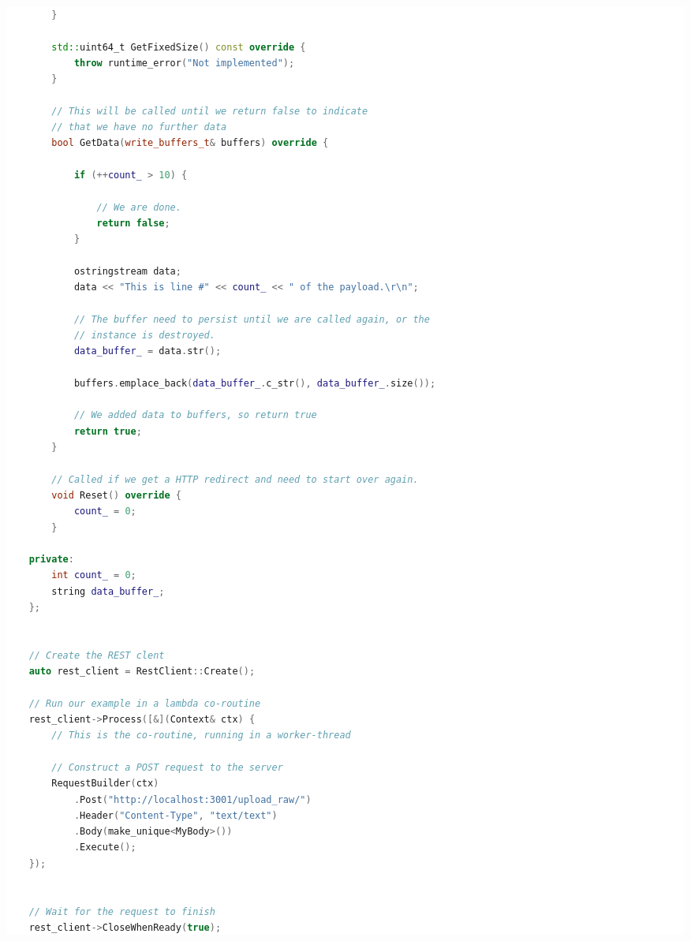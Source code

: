 ```C++
        }

        std::uint64_t GetFixedSize() const override {
            throw runtime_error("Not implemented");
        }

        // This will be called until we return false to indicate
        // that we have no further data
        bool GetData(write_buffers_t& buffers) override {

            if (++count_ > 10) {

                // We are done.
                return false;
            }

            ostringstream data;
            data << "This is line #" << count_ << " of the payload.\r\n";

            // The buffer need to persist until we are called again, or the
            // instance is destroyed.
            data_buffer_ = data.str();

            buffers.emplace_back(data_buffer_.c_str(), data_buffer_.size());

            // We added data to buffers, so return true
            return true;
        }

        // Called if we get a HTTP redirect and need to start over again.
        void Reset() override {
            count_ = 0;
        }

    private:
        int count_ = 0;
        string data_buffer_;
    };


    // Create the REST clent
    auto rest_client = RestClient::Create();

    // Run our example in a lambda co-routine
    rest_client->Process([&](Context& ctx) {
        // This is the co-routine, running in a worker-thread

        // Construct a POST request to the server
        RequestBuilder(ctx)
            .Post("http://localhost:3001/upload_raw/")
            .Header("Content-Type", "text/text")
            .Body(make_unique<MyBody>())
            .Execute();
    });


    // Wait for the request to finish
    rest_client->CloseWhenReady(true);

```
